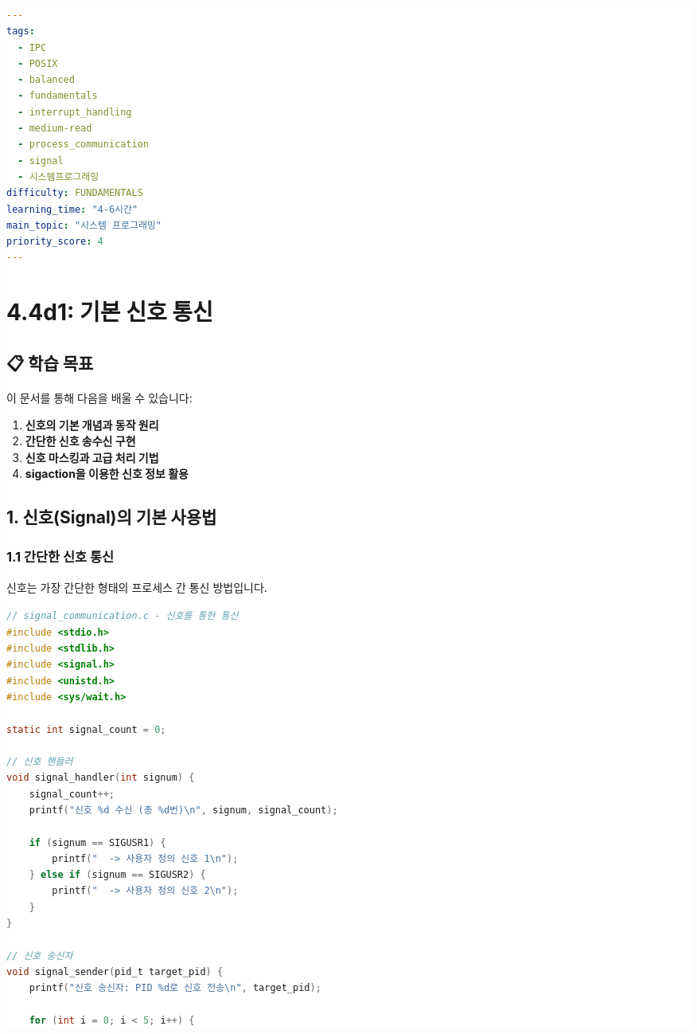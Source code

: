 ```yaml
---
tags:
  - IPC
  - POSIX
  - balanced
  - fundamentals
  - interrupt_handling
  - medium-read
  - process_communication
  - signal
  - 시스템프로그래밍
difficulty: FUNDAMENTALS
learning_time: "4-6시간"
main_topic: "시스템 프로그래밍"
priority_score: 4
---
```


# 4.4d1: 기본 신호 통신

## 📋 학습 목표

이 문서를 통해 다음을 배울 수 있습니다:

1. **신호의 기본 개념과 동작 원리**
2. **간단한 신호 송수신 구현**
3. **신호 마스킹과 고급 처리 기법**
4. **sigaction을 이용한 신호 정보 활용**

## 1. 신호(Signal)의 기본 사용법

### 1.1 간단한 신호 통신

신호는 가장 간단한 형태의 프로세스 간 통신 방법입니다.

```c
// signal_communication.c - 신호를 통한 통신
#include <stdio.h>
#include <stdlib.h>
#include <signal.h>
#include <unistd.h>
#include <sys/wait.h>

static int signal_count = 0;

// 신호 핸들러
void signal_handler(int signum) {
    signal_count++;
    printf("신호 %d 수신 (총 %d번)\n", signum, signal_count);
    
    if (signum == SIGUSR1) {
        printf("  -> 사용자 정의 신호 1\n");
    } else if (signum == SIGUSR2) {
        printf("  -> 사용자 정의 신호 2\n");
    }
}

// 신호 송신자
void signal_sender(pid_t target_pid) {
    printf("신호 송신자: PID %d로 신호 전송\n", target_pid);
    
    for (int i = 0; i < 5; i++) {
```
